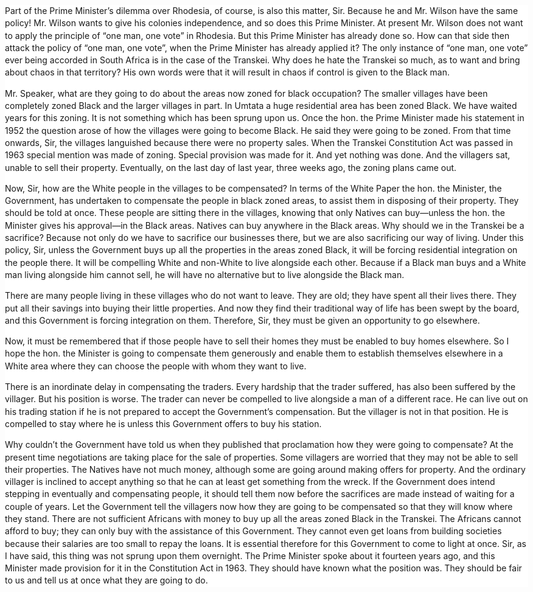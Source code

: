 <p>Part of the Prime Minister&#x2019;s dilemma over Rhodesia, of course, is also this matter, Sir. Because he and Mr. Wilson have the same policy! Mr. Wilson wants to give his colonies independence, and so does this Prime Minister. At present Mr. Wilson does not want to apply the principle of &#x201C;one man, one vote&#x201D; in Rhodesia. But this Prime Minister has already done so. How can that side then attack the policy of &#x201C;one man, one vote&#x201D;, when the Prime Minister has already applied it? The only instance of &#x201C;one man, one vote&#x201D; ever being accorded in South Africa is in the case of the Transkei. Why does he hate the Transkei so much, as to want and bring about chaos in that territory? His own words were that it will result in chaos if control is given to the Black man.</p>

<p>Mr. Speaker, what are they going to do about the areas now zoned for black occupation? The smaller villages have been completely zoned Black and the larger villages in part. In Umtata a huge residential area has been zoned Black. We have waited years for this zoning. It is not something which has been sprung upon us. Once the hon. the Prime Minister made his statement in 1952 the question arose of how the villages were going to become Black. He said they were going to be zoned. From that time onwards, Sir, the villages languished because there were no property sales. When the Transkei Constitution Act was passed in 1963 special mention was made of zoning. Special provision was made for it. And yet nothing was done. And the villagers sat, unable to sell their property. Eventually, on the last day of last year, three weeks ago, the zoning plans came out.</p>

<p>Now, Sir, how are the White people in the villages to be compensated? In terms of the White Paper the hon. the Minister, the Government, has undertaken to compensate the people in black zoned areas, to assist them in disposing of their property. They should be told at once. These people are sitting there in the villages, knowing that only Natives can buy&#x2014;unless the hon. the Minister gives his approval&#x2014;in the Black areas. Natives can buy anywhere in the Black areas. Why should we in the Transkei be a sacrifice? Because not only do we have to sacrifice our businesses there, but we are also sacrificing our way of living. Under this policy, Sir, unless the Government buys up all the properties in the areas zoned Black, it will be forcing residential integration on the people there. It will be compelling White and non-White to live alongside each other. Because if a Black man buys and a White man living alongside him cannot sell, he will have no alternative but to live alongside the Black man.</p>

<p>There are many people living in these villages who do not want to leave. They are old; they have spent all their lives there. They put all their savings into buying their little <span class="col_103-104" refersTo="page_0062"/>properties. And now they find their traditional way of life has been swept by the board, and this Government is forcing integration on them. Therefore, Sir, they must be given an opportunity to go elsewhere.</p>

<p>Now, it must be remembered that if those people have to sell their homes they must be enabled to buy homes elsewhere. So I hope the hon. the Minister is going to compensate them generously and enable them to establish themselves elsewhere in a White area where they can choose the people with whom they want to live.</p>

<p>There is an inordinate delay in compensating the traders. Every hardship that the trader suffered, has also been suffered by the villager. But his position is worse. The trader can never be compelled to live alongside a man of a different race. He can live out on his trading station if he is not prepared to accept the Government&#x2019;s compensation. But the villager is not in that position. He is compelled to stay where he is unless this Government offers to buy his station.</p>

<p>Why couldn&#x2019;t the Government have told us when they published that proclamation how they were going to compensate? At the present time negotiations are taking place for the sale of properties. Some villagers are worried that they may not be able to sell their properties. The Natives have not much money, although some are going around making offers for property. And the ordinary villager is inclined to accept anything so that he can at least get something from the wreck. If the Government does intend stepping in eventually and compensating people, it should tell them now before the sacrifices are made instead of waiting for a couple of years. Let the Government tell the villagers now how they are going to be compensated so that they will know where they stand. There are not sufficient Africans with money to buy up all the areas zoned Black in the Transkei. The Africans cannot afford to buy; they can only buy with the assistance of this Government. They cannot even get loans from building societies because their salaries are too small to repay the loans. It is essential therefore for this Government to come to light at once. Sir, as I have said, this thing was not sprung upon them overnight. The Prime Minister spoke about it fourteen years ago, and this Minister made provision for it in the Constitution Act in 1963. They should have known what the position was. They should be fair to us and tell us at once what they are going to do.</p>
